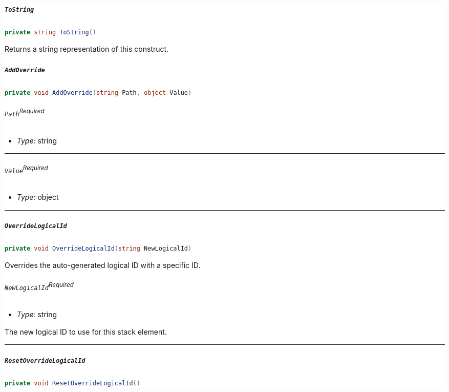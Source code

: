
##### `ToString` <a name="ToString" id="@cdktf/provider-tfe.variableSet.VariableSet.toString"></a>

```csharp
private string ToString()
```

Returns a string representation of this construct.

##### `AddOverride` <a name="AddOverride" id="@cdktf/provider-tfe.variableSet.VariableSet.addOverride"></a>

```csharp
private void AddOverride(string Path, object Value)
```

###### `Path`<sup>Required</sup> <a name="Path" id="@cdktf/provider-tfe.variableSet.VariableSet.addOverride.parameter.path"></a>

- *Type:* string

---

###### `Value`<sup>Required</sup> <a name="Value" id="@cdktf/provider-tfe.variableSet.VariableSet.addOverride.parameter.value"></a>

- *Type:* object

---

##### `OverrideLogicalId` <a name="OverrideLogicalId" id="@cdktf/provider-tfe.variableSet.VariableSet.overrideLogicalId"></a>

```csharp
private void OverrideLogicalId(string NewLogicalId)
```

Overrides the auto-generated logical ID with a specific ID.

###### `NewLogicalId`<sup>Required</sup> <a name="NewLogicalId" id="@cdktf/provider-tfe.variableSet.VariableSet.overrideLogicalId.parameter.newLogicalId"></a>

- *Type:* string

The new logical ID to use for this stack element.

---

##### `ResetOverrideLogicalId` <a name="ResetOverrideLogicalId" id="@cdktf/provider-tfe.variableSet.VariableSet.resetOverrideLogicalId"></a>

```csharp
private void ResetOverrideLogicalId()
```
